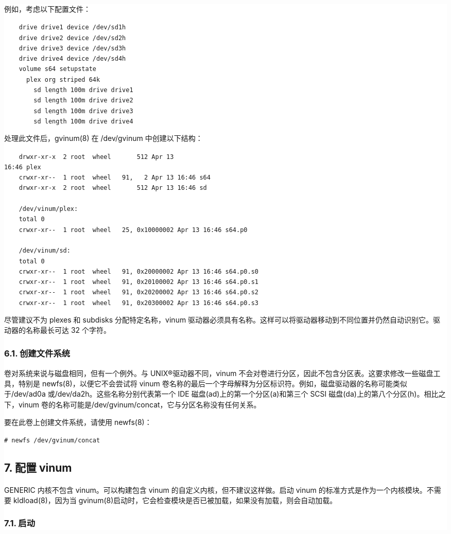 例如，考虑以下配置文件：

```
	drive drive1 device /dev/sd1h
	drive drive2 device /dev/sd2h
	drive drive3 device /dev/sd3h
	drive drive4 device /dev/sd4h
    volume s64 setupstate
      plex org striped 64k
        sd length 100m drive drive1
        sd length 100m drive drive2
        sd length 100m drive drive3
        sd length 100m drive drive4
```

处理此文件后，gvinum(8) 在 /dev/gvinum 中创建以下结构：

```
	drwxr-xr-x  2 root  wheel       512 Apr 13
16:46 plex
	crwxr-xr--  1 root  wheel   91,   2 Apr 13 16:46 s64
	drwxr-xr-x  2 root  wheel       512 Apr 13 16:46 sd

    /dev/vinum/plex:
    total 0
    crwxr-xr--  1 root  wheel   25, 0x10000002 Apr 13 16:46 s64.p0

    /dev/vinum/sd:
    total 0
    crwxr-xr--  1 root  wheel   91, 0x20000002 Apr 13 16:46 s64.p0.s0
    crwxr-xr--  1 root  wheel   91, 0x20100002 Apr 13 16:46 s64.p0.s1
    crwxr-xr--  1 root  wheel   91, 0x20200002 Apr 13 16:46 s64.p0.s2
    crwxr-xr--  1 root  wheel   91, 0x20300002 Apr 13 16:46 s64.p0.s3
```

尽管建议不为 plexes 和 subdisks 分配特定名称，vinum 驱动器必须具有名称。这样可以将驱动器移动到不同位置并仍然自动识别它。驱动器的名称最长可达 32 个字符。

### 6.1. 创建文件系统

卷对系统来说与磁盘相同，但有一个例外。与 UNIX®驱动器不同，vinum 不会对卷进行分区，因此不包含分区表。这要求修改一些磁盘工具，特别是 newfs(8)，以便它不会尝试将 vinum 卷名称的最后一个字母解释为分区标识符。例如，磁盘驱动器的名称可能类似于/dev/ad0a 或/dev/da2h。这些名称分别代表第一个 IDE 磁盘(ad)上的第一个分区(a)和第三个 SCSI 磁盘(da)上的第八个分区(h)。相比之下，vinum 卷的名称可能是/dev/gvinum/concat，它与分区名称没有任何关系。

要在此卷上创建文件系统，请使用 newfs(8)：

```
# newfs /dev/gvinum/concat
```

## 7. 配置 vinum

GENERIC 内核不包含 vinum。可以构建包含 vinum 的自定义内核，但不建议这样做。启动 vinum 的标准方式是作为一个内核模块。不需要 kldload(8)，因为当 gvinum(8)启动时，它会检查模块是否已被加载，如果没有加载，则会自动加载。

### 7.1. 启动
